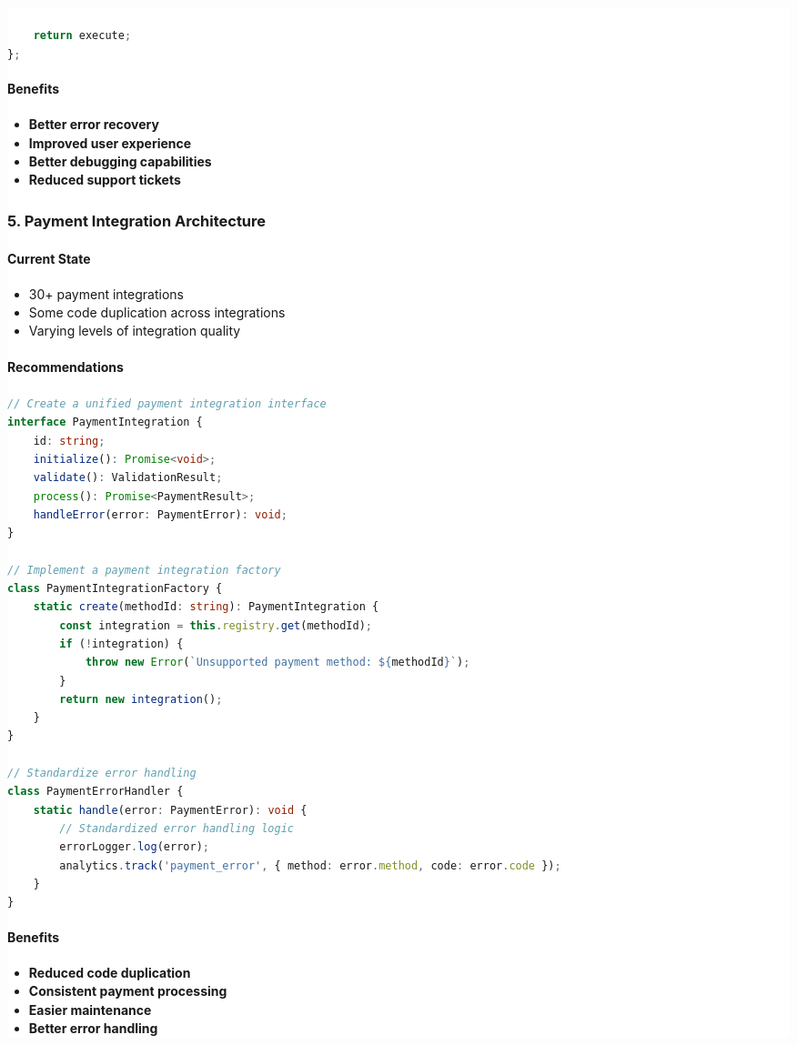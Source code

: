 ```typescript
    
    return execute;
};
```

#### Benefits
- **Better error recovery**
- **Improved user experience**
- **Better debugging capabilities**
- **Reduced support tickets**

### 5. Payment Integration Architecture

#### Current State
- 30+ payment integrations
- Some code duplication across integrations
- Varying levels of integration quality

#### Recommendations
```typescript
// Create a unified payment integration interface
interface PaymentIntegration {
    id: string;
    initialize(): Promise<void>;
    validate(): ValidationResult;
    process(): Promise<PaymentResult>;
    handleError(error: PaymentError): void;
}

// Implement a payment integration factory
class PaymentIntegrationFactory {
    static create(methodId: string): PaymentIntegration {
        const integration = this.registry.get(methodId);
        if (!integration) {
            throw new Error(`Unsupported payment method: ${methodId}`);
        }
        return new integration();
    }
}

// Standardize error handling
class PaymentErrorHandler {
    static handle(error: PaymentError): void {
        // Standardized error handling logic
        errorLogger.log(error);
        analytics.track('payment_error', { method: error.method, code: error.code });
    }
}
```

#### Benefits
- **Reduced code duplication**
- **Consistent payment processing**
- **Easier maintenance**
- **Better error handling**

